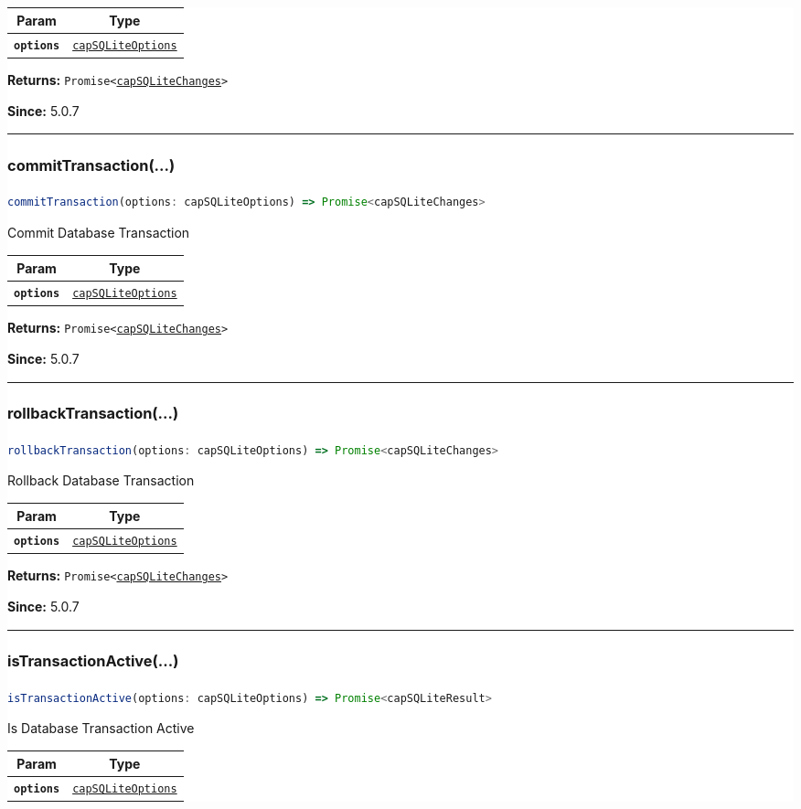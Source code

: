 | Param         | Type                                                          |
| ------------- | ------------------------------------------------------------- |
| **`options`** | <code><a href="#capsqliteoptions">capSQLiteOptions</a></code> |

**Returns:** <code>Promise&lt;<a href="#capsqlitechanges">capSQLiteChanges</a>&gt;</code>

**Since:** 5.0.7

--------------------


### commitTransaction(...)

```typescript
commitTransaction(options: capSQLiteOptions) => Promise<capSQLiteChanges>
```

Commit Database Transaction

| Param         | Type                                                          |
| ------------- | ------------------------------------------------------------- |
| **`options`** | <code><a href="#capsqliteoptions">capSQLiteOptions</a></code> |

**Returns:** <code>Promise&lt;<a href="#capsqlitechanges">capSQLiteChanges</a>&gt;</code>

**Since:** 5.0.7

--------------------


### rollbackTransaction(...)

```typescript
rollbackTransaction(options: capSQLiteOptions) => Promise<capSQLiteChanges>
```

Rollback Database Transaction

| Param         | Type                                                          |
| ------------- | ------------------------------------------------------------- |
| **`options`** | <code><a href="#capsqliteoptions">capSQLiteOptions</a></code> |

**Returns:** <code>Promise&lt;<a href="#capsqlitechanges">capSQLiteChanges</a>&gt;</code>

**Since:** 5.0.7

--------------------


### isTransactionActive(...)

```typescript
isTransactionActive(options: capSQLiteOptions) => Promise<capSQLiteResult>
```

Is Database Transaction Active

| Param         | Type                                                          |
| ------------- | ------------------------------------------------------------- |
| **`options`** | <code><a href="#capsqliteoptions">capSQLiteOptions</a></code> |
